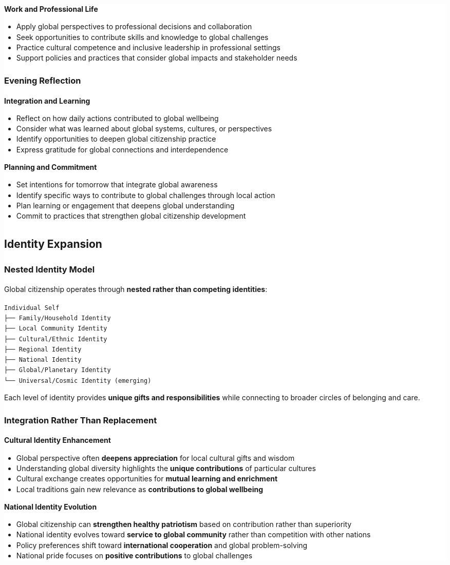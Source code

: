 **Work and Professional Life**
- Apply global perspectives to professional decisions and collaboration
- Seek opportunities to contribute skills and knowledge to global challenges
- Practice cultural competence and inclusive leadership in professional settings
- Support policies and practices that consider global impacts and stakeholder needs

### Evening Reflection

**Integration and Learning**
- Reflect on how daily actions contributed to global wellbeing
- Consider what was learned about global systems, cultures, or perspectives
- Identify opportunities to deepen global citizenship practice
- Express gratitude for global connections and interdependence

**Planning and Commitment**
- Set intentions for tomorrow that integrate global awareness
- Identify specific ways to contribute to global challenges through local action
- Plan learning or engagement that deepens global understanding
- Commit to practices that strengthen global citizenship development

## <a id="identity-expansion"></a>Identity Expansion

### Nested Identity Model

Global citizenship operates through **nested rather than competing identities**:

```
Individual Self
├── Family/Household Identity
├── Local Community Identity
├── Cultural/Ethnic Identity
├── Regional Identity
├── National Identity
├── Global/Planetary Identity
└── Universal/Cosmic Identity (emerging)
```

Each level of identity provides **unique gifts and responsibilities** while connecting to broader circles of belonging and care.

### Integration Rather Than Replacement

**Cultural Identity Enhancement**
- Global perspective often **deepens appreciation** for local cultural gifts and wisdom
- Understanding global diversity highlights the **unique contributions** of particular cultures
- Cultural exchange creates opportunities for **mutual learning and enrichment**
- Local traditions gain new relevance as **contributions to global wellbeing**

**National Identity Evolution**
- Global citizenship can **strengthen healthy patriotism** based on contribution rather than superiority
- National identity evolves toward **service to global community** rather than competition with other nations
- Policy preferences shift toward **international cooperation** and global problem-solving
- National pride focuses on **positive contributions** to global challenges
